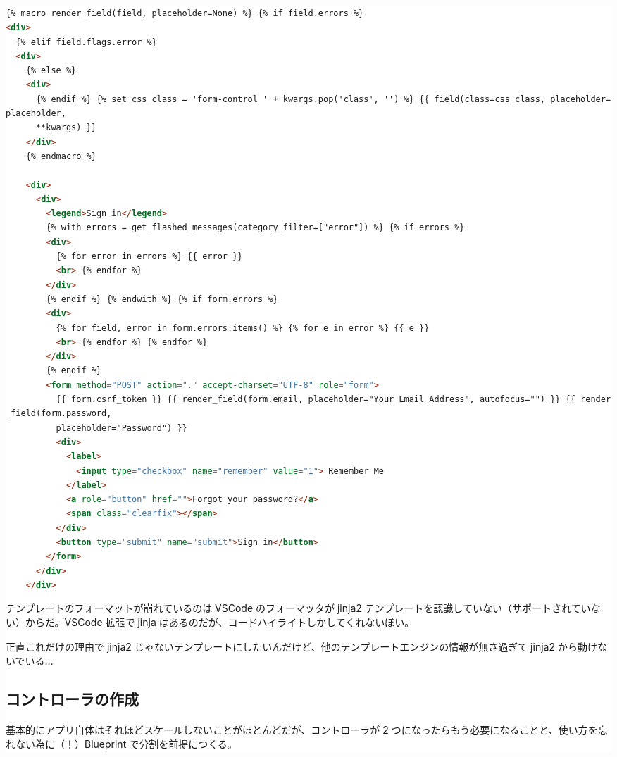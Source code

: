 ```html
{% macro render_field(field, placeholder=None) %} {% if field.errors %}
<div>
  {% elif field.flags.error %}
  <div>
    {% else %}
    <div>
      {% endif %} {% set css_class = 'form-control ' + kwargs.pop('class', '') %} {{ field(class=css_class, placeholder=placeholder,
      **kwargs) }}
    </div>
    {% endmacro %}

    <div>
      <div>
        <legend>Sign in</legend>
        {% with errors = get_flashed_messages(category_filter=["error"]) %} {% if errors %}
        <div>
          {% for error in errors %} {{ error }}
          <br> {% endfor %}
        </div>
        {% endif %} {% endwith %} {% if form.errors %}
        <div>
          {% for field, error in form.errors.items() %} {% for e in error %} {{ e }}
          <br> {% endfor %} {% endfor %}
        </div>
        {% endif %}
        <form method="POST" action="." accept-charset="UTF-8" role="form">
          {{ form.csrf_token }} {{ render_field(form.email, placeholder="Your Email Address", autofocus="") }} {{ render_field(form.password,
          placeholder="Password") }}
          <div>
            <label>
              <input type="checkbox" name="remember" value="1"> Remember Me
            </label>
            <a role="button" href="">Forgot your password?</a>
            <span class="clearfix"></span>
          </div>
          <button type="submit" name="submit">Sign in</button>
        </form>
      </div>
    </div>
```

テンプレートのフォーマットが崩れているのは VSCode のフォーマッタが jinja2 テンプレートを認識していない（サポートされていない）からだ。VSCode 拡張で jinja はあるのだが、コードハイライトしかしてくれないぽい。

正直これだけの理由で jinja2 じゃないテンプレートにしたいんだけど、他のテンプレートエンジンの情報が無さ過ぎて jinja2 から動けないでいる…

## コントローラの作成

基本的にアプリ自体はそれほどスケールしないことがほとんどだが、コントローラが 2 つになったらもう必要になることと、使い方を忘れない為に（！）Blueprint で分割を前提につくる。
